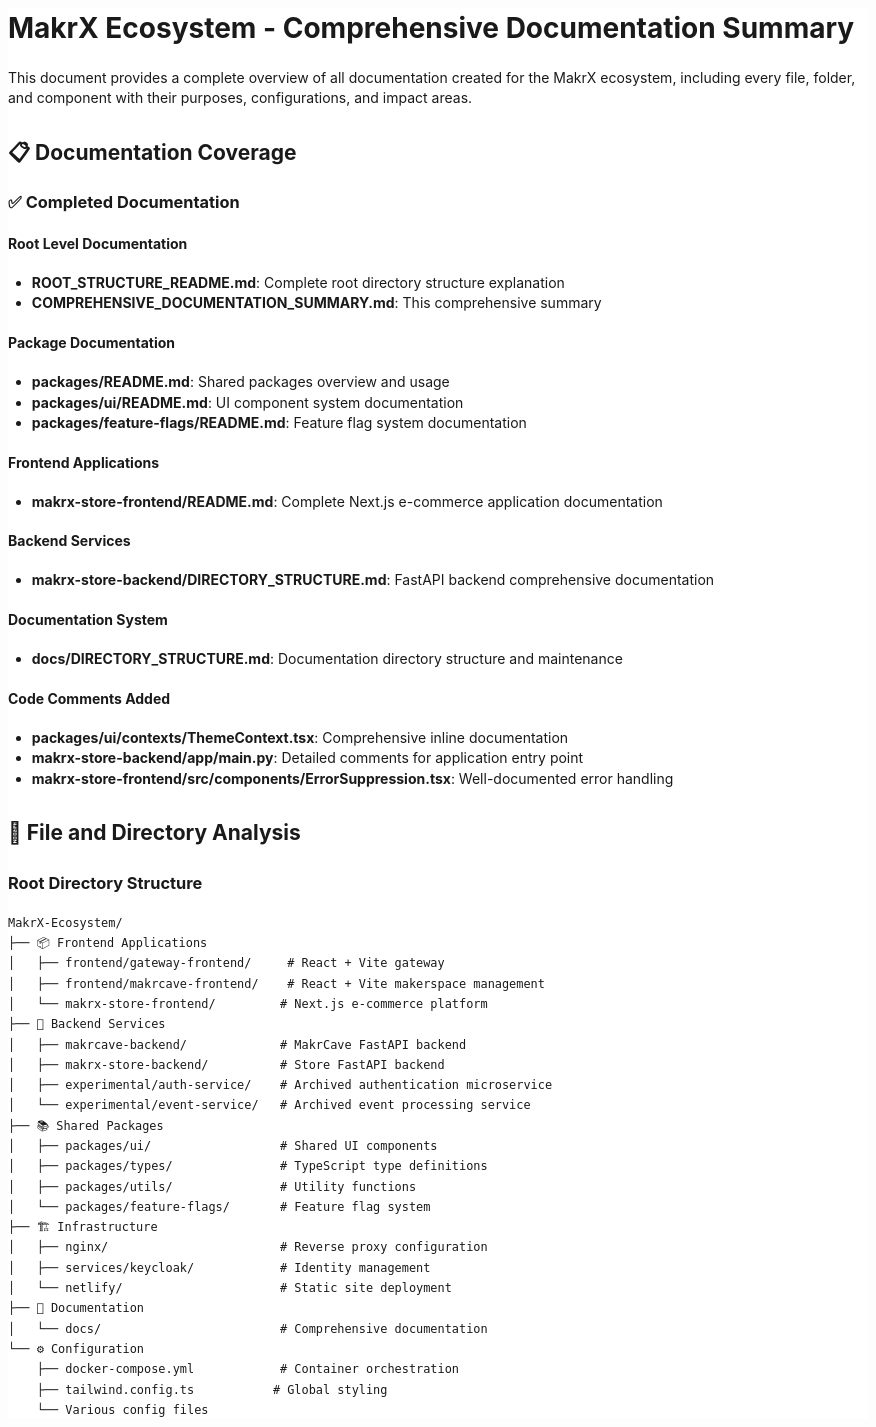 # MakrX Ecosystem - Comprehensive Documentation Summary

This document provides a complete overview of all documentation created for the MakrX ecosystem, including every file, folder, and component with their purposes, configurations, and impact areas.

## 📋 Documentation Coverage

### ✅ Completed Documentation

#### Root Level Documentation
- **ROOT_STRUCTURE_README.md**: Complete root directory structure explanation
- **COMPREHENSIVE_DOCUMENTATION_SUMMARY.md**: This comprehensive summary

#### Package Documentation
- **packages/README.md**: Shared packages overview and usage
- **packages/ui/README.md**: UI component system documentation
- **packages/feature-flags/README.md**: Feature flag system documentation

#### Frontend Applications
- **makrx-store-frontend/README.md**: Complete Next.js e-commerce application documentation

#### Backend Services
- **makrx-store-backend/DIRECTORY_STRUCTURE.md**: FastAPI backend comprehensive documentation

#### Documentation System
- **docs/DIRECTORY_STRUCTURE.md**: Documentation directory structure and maintenance

#### Code Comments Added
- **packages/ui/contexts/ThemeContext.tsx**: Comprehensive inline documentation
- **makrx-store-backend/app/main.py**: Detailed comments for application entry point
- **makrx-store-frontend/src/components/ErrorSuppression.tsx**: Well-documented error handling

## 📁 File and Directory Analysis

### Root Directory Structure
```
MakrX-Ecosystem/
├── 📦 Frontend Applications
│   ├── frontend/gateway-frontend/     # React + Vite gateway
│   ├── frontend/makrcave-frontend/    # React + Vite makerspace management  
│   └── makrx-store-frontend/         # Next.js e-commerce platform
├── 🔧 Backend Services
│   ├── makrcave-backend/             # MakrCave FastAPI backend
│   ├── makrx-store-backend/          # Store FastAPI backend
│   ├── experimental/auth-service/    # Archived authentication microservice
│   └── experimental/event-service/   # Archived event processing service
├── 📚 Shared Packages
│   ├── packages/ui/                  # Shared UI components
│   ├── packages/types/               # TypeScript type definitions
│   ├── packages/utils/               # Utility functions
│   └── packages/feature-flags/       # Feature flag system
├── 🏗️ Infrastructure
│   ├── nginx/                        # Reverse proxy configuration
│   ├── services/keycloak/            # Identity management
│   └── netlify/                      # Static site deployment
├── 📖 Documentation
│   └── docs/                         # Comprehensive documentation
└── ⚙️ Configuration
    ├── docker-compose.yml            # Container orchestration
    ├── tailwind.config.ts           # Global styling
    └── Various config files
```